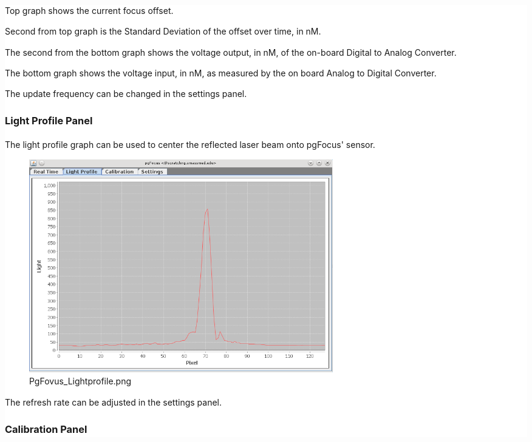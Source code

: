 Top graph shows the current focus offset.

Second from top graph is the Standard Deviation of the offset over time,
in nM.

The second from the bottom graph shows the voltage output, in nM, of the
on-board Digital to Analog Converter.

The bottom graph shows the voltage input, in nM, as measured by the on
board Analog to Digital Converter.

The update frequency can be changed in the settings panel.

### Light Profile Panel

The light profile graph can be used to center the reflected laser beam
onto pgFocus' sensor.

<figure>
<img src="/media/PgFovus_Lightprofile.png" title="PgFovus_Lightprofile.png" width="500" alt="PgFovus_Lightprofile.png" /><figcaption aria-hidden="true">PgFovus_Lightprofile.png</figcaption>
</figure>

The refresh rate can be adjusted in the settings panel.

### Calibration Panel
